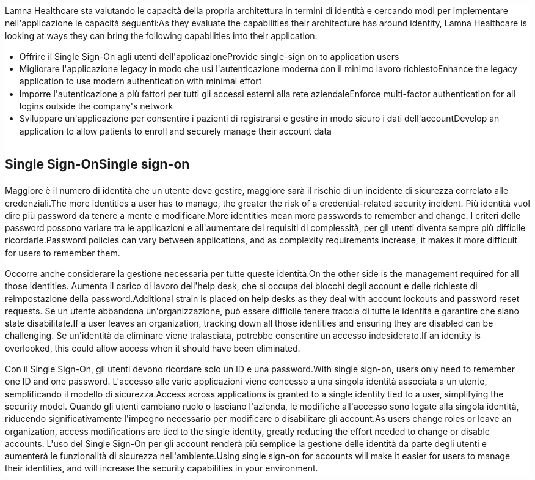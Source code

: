 <span data-ttu-id="6fe2e-112">Lamna Healthcare sta valutando le capacità della propria architettura in termini di identità e cercando modi per implementare nell'applicazione le capacità seguenti:</span><span class="sxs-lookup"><span data-stu-id="6fe2e-112">As they evaluate the capabilities their architecture has around identity, Lamna Healthcare is looking at ways they can bring the following capabilities into their application:</span></span>

- <span data-ttu-id="6fe2e-113">Offrire il Single Sign-On agli utenti dell'applicazione</span><span class="sxs-lookup"><span data-stu-id="6fe2e-113">Provide single-sign on to application users</span></span>
- <span data-ttu-id="6fe2e-114">Migliorare l'applicazione legacy in modo che usi l'autenticazione moderna con il minimo lavoro richiesto</span><span class="sxs-lookup"><span data-stu-id="6fe2e-114">Enhance the legacy application to use modern authentication with minimal effort</span></span>
- <span data-ttu-id="6fe2e-115">Imporre l'autenticazione a più fattori per tutti gli accessi esterni alla rete aziendale</span><span class="sxs-lookup"><span data-stu-id="6fe2e-115">Enforce multi-factor authentication for all logins outside the company's network</span></span>
- <span data-ttu-id="6fe2e-116">Sviluppare un'applicazione per consentire i pazienti di registrarsi e gestire in modo sicuro i dati dell'account</span><span class="sxs-lookup"><span data-stu-id="6fe2e-116">Develop an application to allow patients to enroll and securely manage their account data</span></span>

## <a name="single-sign-on"></a><span data-ttu-id="6fe2e-117">Single Sign-On</span><span class="sxs-lookup"><span data-stu-id="6fe2e-117">Single sign-on</span></span>

<span data-ttu-id="6fe2e-118">Maggiore è il numero di identità che un utente deve gestire, maggiore sarà il rischio di un incidente di sicurezza correlato alle credenziali.</span><span class="sxs-lookup"><span data-stu-id="6fe2e-118">The more identities a user has to manage, the greater the risk of a credential-related security incident.</span></span> <span data-ttu-id="6fe2e-119">Più identità vuol dire più password da tenere a mente e modificare.</span><span class="sxs-lookup"><span data-stu-id="6fe2e-119">More identities mean more passwords to remember and change.</span></span> <span data-ttu-id="6fe2e-120">I criteri delle password possono variare tra le applicazioni e all'aumentare dei requisiti di complessità, per gli utenti diventa sempre più difficile ricordarle.</span><span class="sxs-lookup"><span data-stu-id="6fe2e-120">Password policies can vary between applications, and as complexity requirements increase, it makes it more difficult for users to remember them.</span></span>

<span data-ttu-id="6fe2e-121">Occorre anche considerare la gestione necessaria per tutte queste identità.</span><span class="sxs-lookup"><span data-stu-id="6fe2e-121">On the other side is the management required for all those identities.</span></span> <span data-ttu-id="6fe2e-122">Aumenta il carico di lavoro dell'help desk, che si occupa dei blocchi degli account e delle richieste di reimpostazione della password.</span><span class="sxs-lookup"><span data-stu-id="6fe2e-122">Additional strain is placed on help desks as they deal with account lockouts and password reset requests.</span></span> <span data-ttu-id="6fe2e-123">Se un utente abbandona un'organizzazione, può essere difficile tenere traccia di tutte le identità e garantire che siano state disabilitate.</span><span class="sxs-lookup"><span data-stu-id="6fe2e-123">If a user leaves an organization, tracking down all those identities and ensuring they are disabled can be challenging.</span></span> <span data-ttu-id="6fe2e-124">Se un'identità da eliminare viene tralasciata, potrebbe consentire un accesso indesiderato.</span><span class="sxs-lookup"><span data-stu-id="6fe2e-124">If an identity is overlooked, this could allow access when it should have been eliminated.</span></span>

<span data-ttu-id="6fe2e-125">Con il Single Sign-On, gli utenti devono ricordare solo un ID e una password.</span><span class="sxs-lookup"><span data-stu-id="6fe2e-125">With single sign-on, users only need to remember one ID and one password.</span></span> <span data-ttu-id="6fe2e-126">L'accesso alle varie applicazioni viene concesso a una singola identità associata a un utente, semplificando il modello di sicurezza.</span><span class="sxs-lookup"><span data-stu-id="6fe2e-126">Access across applications is granted to a single identity tied to a user, simplifying the security model.</span></span> <span data-ttu-id="6fe2e-127">Quando gli utenti cambiano ruolo o lasciano l'azienda, le modifiche all'accesso sono legate alla singola identità, riducendo significativamente l'impegno necessario per modificare o disabilitare gli account.</span><span class="sxs-lookup"><span data-stu-id="6fe2e-127">As users change roles or leave an organization, access modifications are tied to the single identity, greatly reducing the effort needed to change or disable accounts.</span></span> <span data-ttu-id="6fe2e-128">L'uso del Single Sign-On per gli account renderà più semplice la gestione delle identità da parte degli utenti e aumenterà le funzionalità di sicurezza nell'ambiente.</span><span class="sxs-lookup"><span data-stu-id="6fe2e-128">Using single sign-on for accounts will make it easier for users to manage their identities, and will increase the security capabilities in your environment.</span></span>